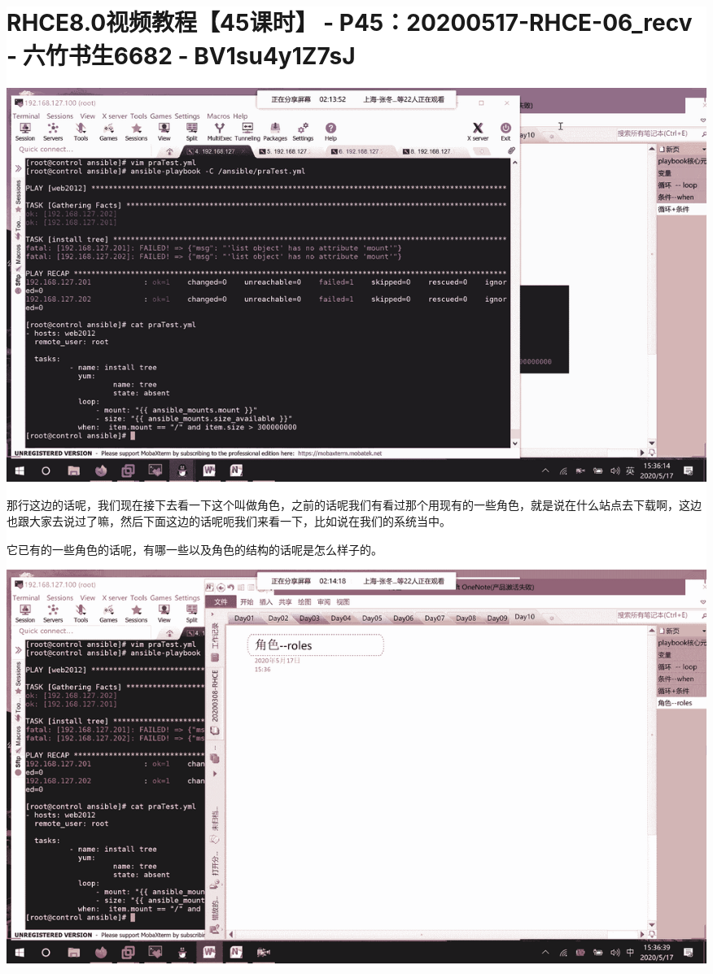 # RHCE8.0视频教程【45课时】 - P45：20200517-RHCE-06_recv - 六竹书生6682 - BV1su4y1Z7sJ

![](img/6cc2d806a58b0994874a7264a74b2a97_0.png)

那行这边的话呢，我们现在接下去看一下这个叫做角色，之前的话呢我们有看过那个用现有的一些角色，就是说在什么站点去下载啊，这边也跟大家去说过了嘛，然后下面这边的话呢呃我们来看一下，比如说在我们的系统当中。

它已有的一些角色的话呢，有哪一些以及角色的结构的话呢是怎么样子的。

![](img/6cc2d806a58b0994874a7264a74b2a97_2.png)
